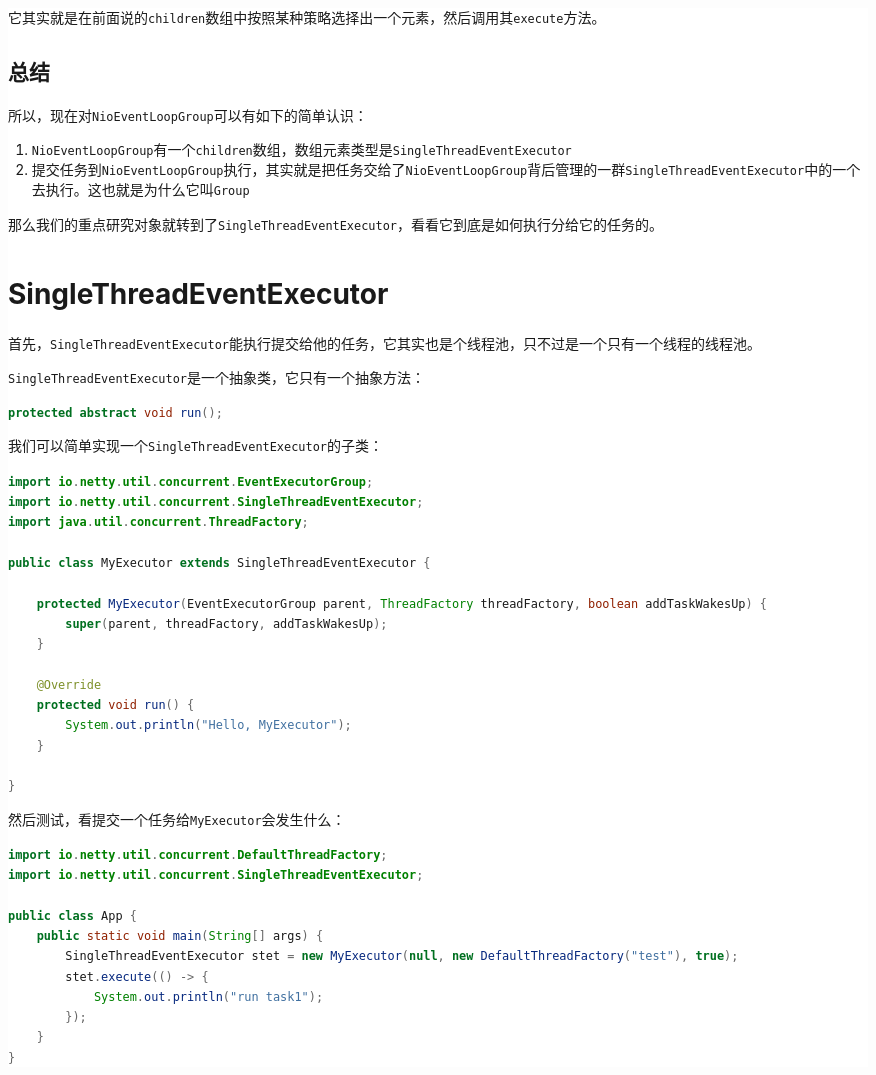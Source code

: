 它其实就是在前面说的`children`数组中按照某种策略选择出一个元素，然后调用其`execute`方法。

## 总结

所以，现在对`NioEventLoopGroup`可以有如下的简单认识：

1. `NioEventLoopGroup`有一个`children`数组，数组元素类型是`SingleThreadEventExecutor`
2. 提交任务到`NioEventLoopGroup`执行，其实就是把任务交给了`NioEventLoopGroup`背后管理的一群`SingleThreadEventExecutor`中的一个去执行。这也就是为什么它叫`Group`

那么我们的重点研究对象就转到了`SingleThreadEventExecutor`，看看它到底是如何执行分给它的任务的。

# SingleThreadEventExecutor

首先，`SingleThreadEventExecutor`能执行提交给他的任务，它其实也是个线程池，只不过是一个只有一个线程的线程池。

`SingleThreadEventExecutor`是一个抽象类，它只有一个抽象方法：

```java
protected abstract void run();
```

我们可以简单实现一个`SingleThreadEventExecutor`的子类：

```java
import io.netty.util.concurrent.EventExecutorGroup;
import io.netty.util.concurrent.SingleThreadEventExecutor;
import java.util.concurrent.ThreadFactory;

public class MyExecutor extends SingleThreadEventExecutor {

    protected MyExecutor(EventExecutorGroup parent, ThreadFactory threadFactory, boolean addTaskWakesUp) {
        super(parent, threadFactory, addTaskWakesUp);
    }

    @Override
    protected void run() {
        System.out.println("Hello, MyExecutor");
    }

}
```

然后测试，看提交一个任务给`MyExecutor`会发生什么：

```java
import io.netty.util.concurrent.DefaultThreadFactory;
import io.netty.util.concurrent.SingleThreadEventExecutor;

public class App {
    public static void main(String[] args) {
        SingleThreadEventExecutor stet = new MyExecutor(null, new DefaultThreadFactory("test"), true);
        stet.execute(() -> {
            System.out.println("run task1");
        });
    }
}
```
